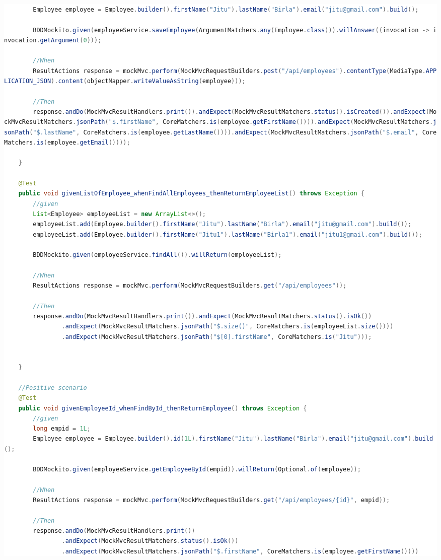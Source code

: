 ```java
        Employee employee = Employee.builder().firstName("Jitu").lastName("Birla").email("jitu@gmail.com").build();

        BDDMockito.given(employeeService.saveEmployee(ArgumentMatchers.any(Employee.class))).willAnswer((invocation -> invocation.getArgument(0)));

        //When
        ResultActions response = mockMvc.perform(MockMvcRequestBuilders.post("/api/employees").contentType(MediaType.APPLICATION_JSON).content(objectMapper.writeValueAsString(employee)));

        //Then
        response.andDo(MockMvcResultHandlers.print()).andExpect(MockMvcResultMatchers.status().isCreated()).andExpect(MockMvcResultMatchers.jsonPath("$.firstName", CoreMatchers.is(employee.getFirstName()))).andExpect(MockMvcResultMatchers.jsonPath("$.lastName", CoreMatchers.is(employee.getLastName()))).andExpect(MockMvcResultMatchers.jsonPath("$.email", CoreMatchers.is(employee.getEmail())));

    }

    @Test
    public void givenListOfEmployee_whenFindAllEmployees_thenReturnEmployeeList() throws Exception {
        //given
        List<Employee> employeeList = new ArrayList<>();
        employeeList.add(Employee.builder().firstName("Jitu").lastName("Birla").email("jitu@gmail.com").build());
        employeeList.add(Employee.builder().firstName("Jitu1").lastName("Birla1").email("jitu1@gmail.com").build());

        BDDMockito.given(employeeService.findAll()).willReturn(employeeList);

        //When
        ResultActions response = mockMvc.perform(MockMvcRequestBuilders.get("/api/employees"));

        //Then
        response.andDo(MockMvcResultHandlers.print()).andExpect(MockMvcResultMatchers.status().isOk())
                .andExpect(MockMvcResultMatchers.jsonPath("$.size()", CoreMatchers.is(employeeList.size())))
                .andExpect(MockMvcResultMatchers.jsonPath("$[0].firstName", CoreMatchers.is("Jitu")));


    }

    //Positive scenario
    @Test
    public void givenEmployeeId_whenFindById_thenReturnEmployee() throws Exception {
        //given
        long empid = 1L;
        Employee employee = Employee.builder().id(1L).firstName("Jitu").lastName("Birla").email("jitu@gmail.com").build();

        BDDMockito.given(employeeService.getEmployeeById(empid)).willReturn(Optional.of(employee));

        //When
        ResultActions response = mockMvc.perform(MockMvcRequestBuilders.get("/api/employees/{id}", empid));

        //Then
        response.andDo(MockMvcResultHandlers.print())
                .andExpect(MockMvcResultMatchers.status().isOk())
                .andExpect(MockMvcResultMatchers.jsonPath("$.firstName", CoreMatchers.is(employee.getFirstName())))
```